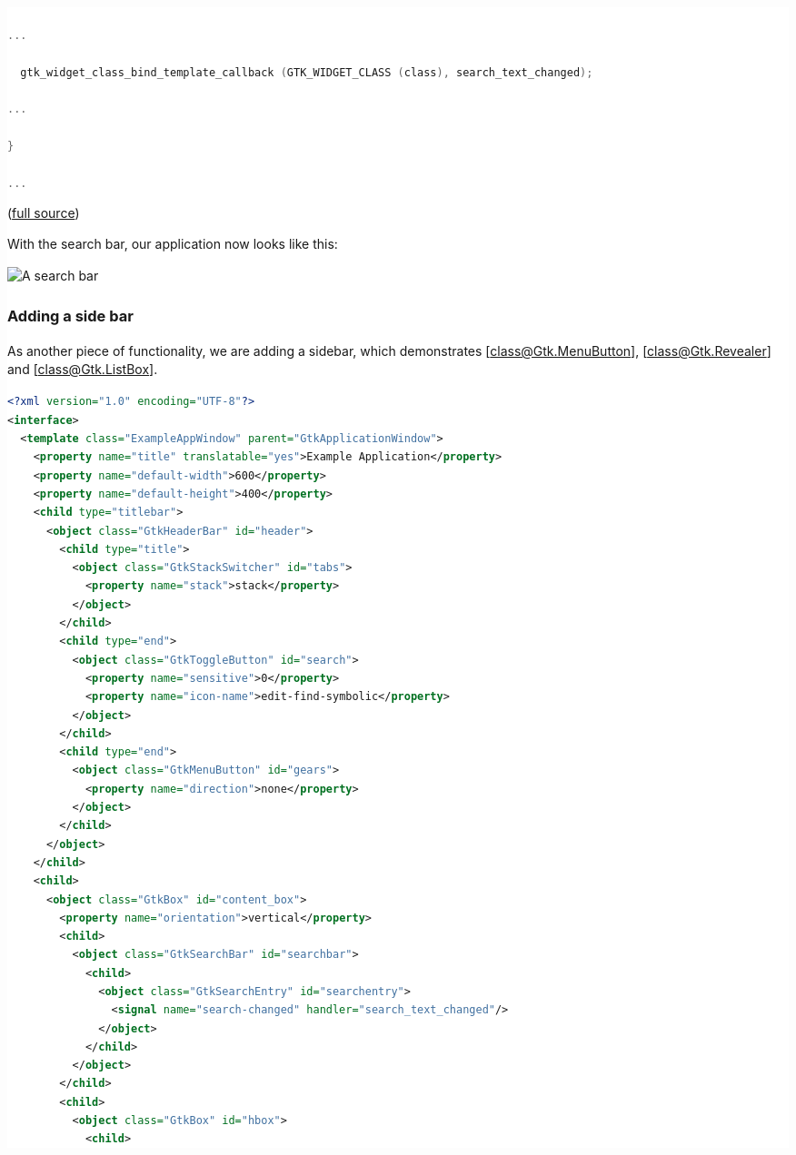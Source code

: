 ```c

...

  gtk_widget_class_bind_template_callback (GTK_WIDGET_CLASS (class), search_text_changed);

...

}

...
```

([full source](https://gitlab.gnome.org/GNOME/gtk/blob/main/examples/application7/exampleappwin.c))

With the search bar, our application now looks like this:

![A search bar](getting-started-app7.png)

### Adding a side bar

As another piece of functionality, we are adding a sidebar, which demonstrates
[class@Gtk.MenuButton], [class@Gtk.Revealer] and [class@Gtk.ListBox].

```xml
<?xml version="1.0" encoding="UTF-8"?>
<interface>
  <template class="ExampleAppWindow" parent="GtkApplicationWindow">
    <property name="title" translatable="yes">Example Application</property>
    <property name="default-width">600</property>
    <property name="default-height">400</property>
    <child type="titlebar">
      <object class="GtkHeaderBar" id="header">
        <child type="title">
          <object class="GtkStackSwitcher" id="tabs">
            <property name="stack">stack</property>
          </object>
        </child>
        <child type="end">
          <object class="GtkToggleButton" id="search">
            <property name="sensitive">0</property>
            <property name="icon-name">edit-find-symbolic</property>
          </object>
        </child>
        <child type="end">
          <object class="GtkMenuButton" id="gears">
            <property name="direction">none</property>
          </object>
        </child>
      </object>
    </child>
    <child>
      <object class="GtkBox" id="content_box">
        <property name="orientation">vertical</property>
        <child>
          <object class="GtkSearchBar" id="searchbar">
            <child>
              <object class="GtkSearchEntry" id="searchentry">
                <signal name="search-changed" handler="search_text_changed"/>
              </object>
            </child>
          </object>
        </child>
        <child>
          <object class="GtkBox" id="hbox">
            <child>
```